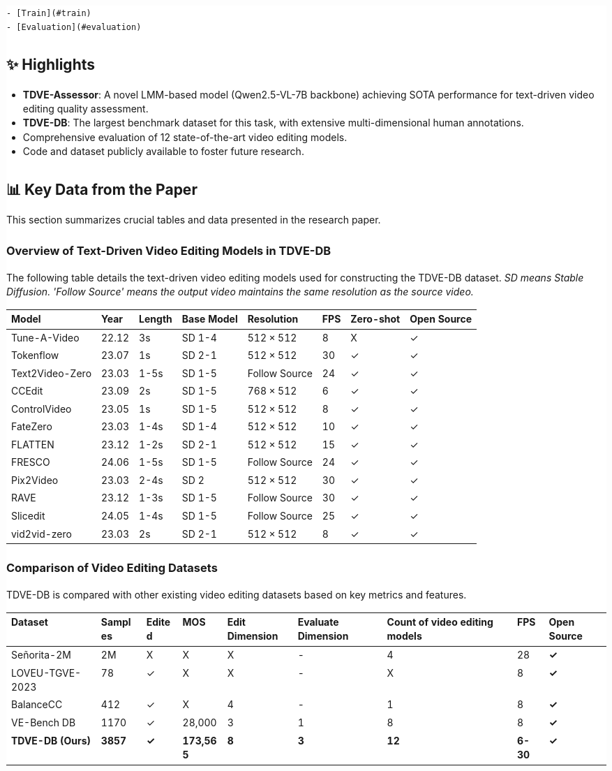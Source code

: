     - [Train](#train)
    - [Evaluation](#evaluation)

## ✨ Highlights

* **TDVE-Assessor**: A novel LMM-based model (Qwen2.5-VL-7B backbone) achieving SOTA performance for text-driven video editing quality assessment.
* **TDVE-DB**: The largest benchmark dataset for this task, with extensive multi-dimensional human annotations.
* Comprehensive evaluation of 12 state-of-the-art video editing models.
* Code and dataset publicly available to foster future research.

## 📊 Key Data from the Paper

This section summarizes crucial tables and data presented in the research paper.

### Overview of Text-Driven Video Editing Models in TDVE-DB

The following table details the text-driven video editing models used for constructing the TDVE-DB dataset.
*SD means Stable Diffusion. 'Follow Source' means the output video maintains the same resolution as the source video.*

| Model             | Year  | Length | Base Model | Resolution    | FPS | Zero-shot | Open Source |
| :---------------- | :---- | :----- | :--------- | :------------ | :-- | :-------- | :---------- |
| Tune-A-Video   | 22.12 | 3s     | SD 1-4     | $512 \times 512$ | 8   | X         | ✓           |
| Tokenflow    | 23.07 | 1s     | SD 2-1     | $512 \times 512$ | 30  | ✓         | ✓           |
| Text2Video-Zero | 23.03 | 1-5s   | SD 1-5     | Follow Source | 24  | ✓         | ✓           |
| CCEdit       | 23.09 | 2s     | SD 1-5     | $768 \times 512$ | 6   |     ✓      | ✓           |
| ControlVideo   | 23.05 | 1s     | SD 1-5     | $512 \times 512$ | 8   | ✓         | ✓           |
| FateZero    | 23.03 | 1-4s   | SD 1-4     | $512 \times 512$ | 10  | ✓         | ✓           |
| FLATTEN        | 23.12 | 1-2s   | SD 2-1     | $512 \times 512$ | 15  | ✓         | ✓           |
| FRESCO         | 24.06 | 1-5s   | SD 1-5     | Follow Source | 24  | ✓         | ✓           |
| Pix2Video     | 23.03 | 2-4s   | SD 2       | $512 \times 512$ | 30  | ✓         | ✓           |
| RAVE        | 23.12 | 1-3s   | SD 1-5     | Follow Source | 30  | ✓         | ✓           |
| Slicedit     | 24.05 | 1-4s   | SD 1-5     | Follow Source | 25  |     ✓      | ✓           |
| vid2vid-zero  | 23.03 | 2s     | SD 2-1     | $512 \times 512$ | 8   | ✓         | ✓           |

### Comparison of Video Editing Datasets

TDVE-DB is compared with other existing video editing datasets based on key metrics and features.

| Dataset                | Samples | Edited | MOS      | Edit Dimension | Evaluate Dimension | Count of video editing models | FPS   | Open Source |
| :--------------------- | :------ | :----- | :------- | :------------- | :----------------- | :---------------------------- | :---- | :---------- |
| Señorita-2M       | 2M      | X      | X        | X              | -                  | 4                             | 28    |      **✓**       |
| LOVEU-TGVE-2023   | 78      | ✓      | X        | X              | -                  | X                             | 8     |      **✓**       |
| BalanceCC              | 412     | ✓      | X        | 4              | -                  | 1                             | 8     |       **✓**      |
| VE-Bench DB       | 1170    | ✓      | 28,000   | 3              | 1                  | 8                             | 8     |      **✓**       |
| **TDVE-DB (Ours)** | **3857**| **✓** | **173,565**| **8** | **3** | **12** | **6-30**| **✓** |
